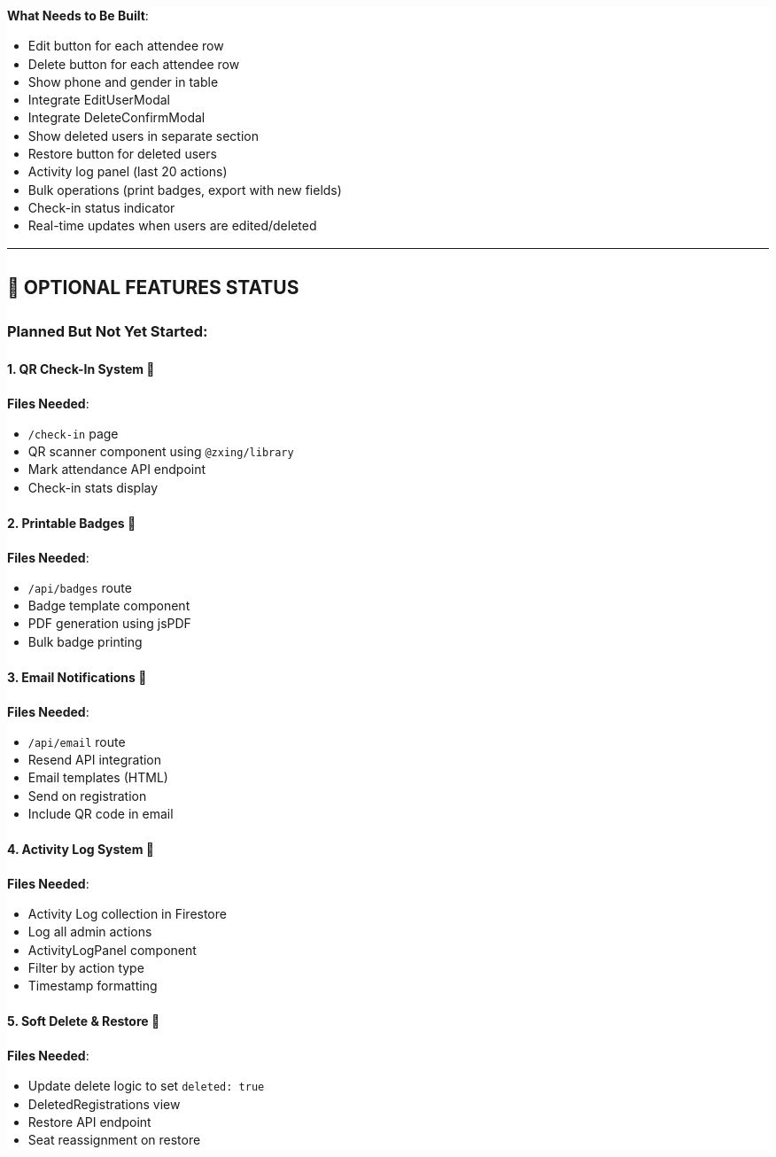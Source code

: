 **What Needs to Be Built**:
- Edit button for each attendee row
- Delete button for each attendee row
- Show phone and gender in table
- Integrate EditUserModal
- Integrate DeleteConfirmModal
- Show deleted users in separate section
- Restore button for deleted users
- Activity log panel (last 20 actions)
- Bulk operations (print badges, export with new fields)
- Check-in status indicator
- Real-time updates when users are edited/deleted

---

## 🎯 OPTIONAL FEATURES STATUS

### Planned But Not Yet Started:

#### 1. QR Check-In System 🔲
**Files Needed**:
- `/check-in` page
- QR scanner component using `@zxing/library`
- Mark attendance API endpoint
- Check-in stats display

#### 2. Printable Badges 🔲
**Files Needed**:
- `/api/badges` route
- Badge template component
- PDF generation using jsPDF
- Bulk badge printing

#### 3. Email Notifications 🔲
**Files Needed**:
- `/api/email` route  
- Resend API integration
- Email templates (HTML)
- Send on registration
- Include QR code in email

#### 4. Activity Log System 🔲
**Files Needed**:
- Activity Log collection in Firestore
- Log all admin actions
- ActivityLogPanel component
- Filter by action type
- Timestamp formatting

#### 5. Soft Delete & Restore 🔲
**Files Needed**:
- Update delete logic to set `deleted: true`
- DeletedRegistrations view
- Restore API endpoint
- Seat reassignment on restore
